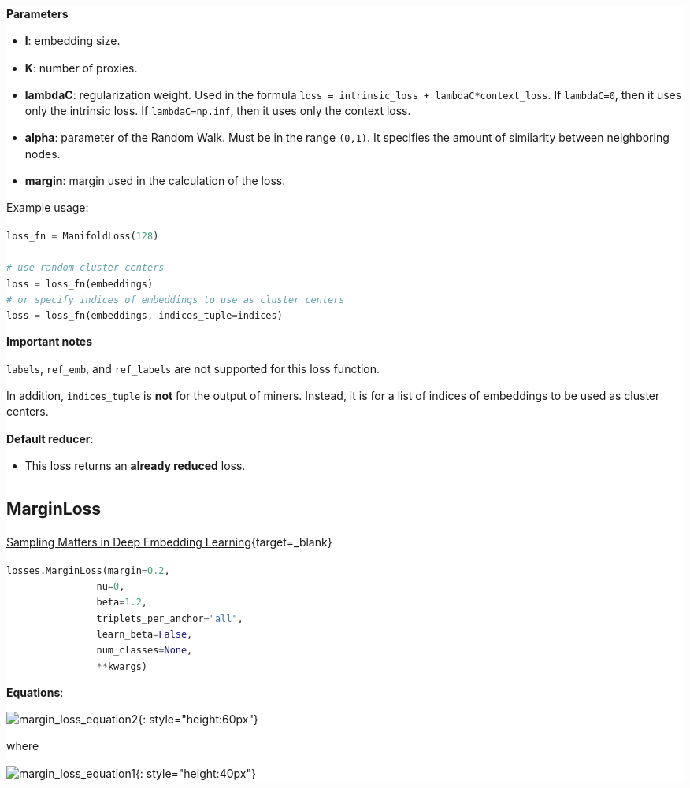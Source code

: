 **Parameters**

- **l**: embedding size.

- **K**: number of proxies.

- **lambdaC**: regularization weight. Used in the formula `loss = intrinsic_loss + lambdaC*context_loss`.
    If `lambdaC=0`, then it uses only the intrinsic loss. If `lambdaC=np.inf`, then it uses only the context loss.

- **alpha**: parameter of the Random Walk. Must be in the range `(0,1)`. It specifies the amount of similarity between neighboring nodes.

- **margin**: margin used in the calculation of the loss.


Example usage:
```python
loss_fn = ManifoldLoss(128)

# use random cluster centers
loss = loss_fn(embeddings)
# or specify indices of embeddings to use as cluster centers
loss = loss_fn(embeddings, indices_tuple=indices)
```

**Important notes**

`labels`, `ref_emb`, and `ref_labels` are not supported for this loss function.

In addition, `indices_tuple` is **not** for the output of miners. Instead, it is for a list of indices of embeddings to be used as cluster centers.


**Default reducer**: 

 - This loss returns an **already reduced** loss.


## MarginLoss
[Sampling Matters in Deep Embedding Learning](https://arxiv.org/pdf/1706.07567.pdf){target=_blank}
```python
losses.MarginLoss(margin=0.2, 
                nu=0, 
                beta=1.2, 
                triplets_per_anchor="all", 
                learn_beta=False, 
                num_classes=None, 
                **kwargs)
```

**Equations**:

![margin_loss_equation2](imgs/margin_loss_equation2.png){: style="height:60px"}

where

![margin_loss_equation1](imgs/margin_loss_equation1.png){: style="height:40px"}
